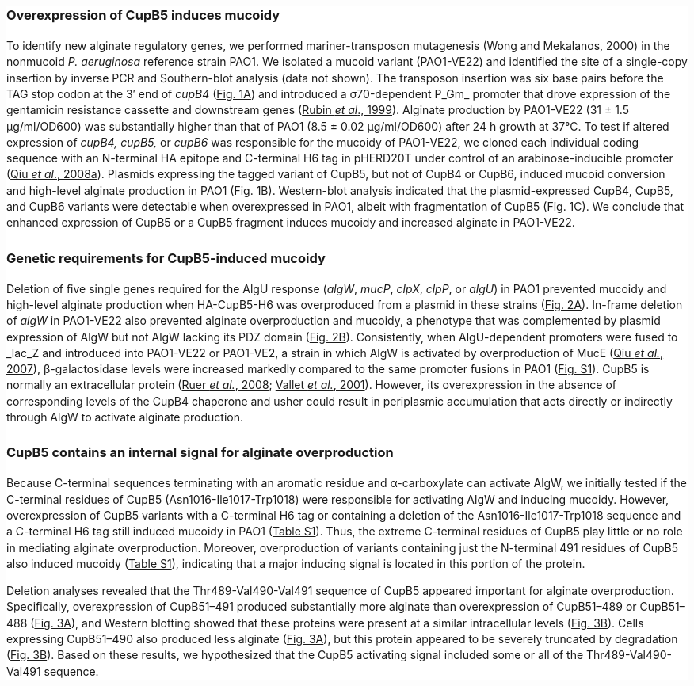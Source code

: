 ### Overexpression of CupB5 induces mucoidy

To identify new alginate regulatory genes, we performed mariner-transposon mutagenesis ([Wong and Mekalanos, 2000](#R40)) in the nonmucoid _P. aeruginosa_ reference strain PAO1. We isolated a mucoid variant (PAO1-VE22) and identified the site of a single-copy insertion by inverse PCR and Southern-blot analysis (data not shown). The transposon insertion was six base pairs before the TAG stop codon at the 3′ end of _cupB4_ ([Fig. 1A](#F1)) and introduced a σ70\-dependent P_Gm_ promoter that drove expression of the gentamicin resistance cassette and downstream genes ([Rubin _et al_., 1999](#R30)). Alginate production by PAO1-VE22 (31 ± 1.5 μg/ml/OD600) was substantially higher than that of PAO1 (8.5 ± 0.02 μg/ml/OD600) after 24 h growth at 37°C. To test if altered expression of _cupB4, cupB5,_ or _cupB6_ was responsible for the mucoidy of PAO1-VE22, we cloned each individual coding sequence with an N-terminal HA epitope and C-terminal H6 tag in pHERD20T under control of an arabinose-inducible promoter ([Qiu _et al_., 2008a](#R27)). Plasmids expressing the tagged variant of CupB5, but not of CupB4 or CupB6, induced mucoid conversion and high-level alginate production in PAO1 ([Fig. 1B](#F1)). Western-blot analysis indicated that the plasmid-expressed CupB4, CupB5, and CupB6 variants were detectable when overexpressed in PAO1, albeit with fragmentation of CupB5 ([Fig. 1C](#F1)). We conclude that enhanced expression of CupB5 or a CupB5 fragment induces mucoidy and increased alginate in PAO1-VE22.

### Genetic requirements for CupB5-induced mucoidy

Deletion of five single genes required for the AlgU response (_algW_, _mucP_, _clpX_, _clpP_, or _algU_) in PAO1 prevented mucoidy and high-level alginate production when HA-CupB5-H6 was overproduced from a plasmid in these strains ([Fig. 2A](#F2)). In-frame deletion of _algW_ in PAO1-VE22 also prevented alginate overproduction and mucoidy, a phenotype that was complemented by plasmid expression of AlgW but not AlgW lacking its PDZ domain ([Fig. 2B](#F2)). Consistently, when AlgU-dependent promoters were fused to _lac_Z and introduced into PAO1-VE22 or PAO1-VE2, a strain in which AlgW is activated by overproduction of MucE ([Qiu _et al._, 2007](#R29)), β-galactosidase levels were increased markedly compared to the same promoter fusions in PAO1 ([Fig. S1](#SD1)). CupB5 is normally an extracellular protein ([Ruer _et al._, 2008](#R31); [Vallet _et al._, 2001](#R37)). However, its overexpression in the absence of corresponding levels of the CupB4 chaperone and usher could result in periplasmic accumulation that acts directly or indirectly through AlgW to activate alginate production.

### CupB5 contains an internal signal for alginate overproduction

Because C-terminal sequences terminating with an aromatic residue and α-carboxylate can activate AlgW, we initially tested if the C-terminal residues of CupB5 (Asn1016\-Ile1017\-Trp1018) were responsible for activating AlgW and inducing mucoidy. However, overexpression of CupB5 variants with a C-terminal H6 tag or containing a deletion of the Asn1016\-Ile1017\-Trp1018 sequence and a C-terminal H6 tag still induced mucoidy in PAO1 ([Table S1](#SD1)). Thus, the extreme C-terminal residues of CupB5 play little or no role in mediating alginate overproduction. Moreover, overproduction of variants containing just the N-terminal 491 residues of CupB5 also induced mucoidy ([Table S1](#SD1)), indicating that a major inducing signal is located in this portion of the protein.

Deletion analyses revealed that the Thr489\-Val490\-Val491 sequence of CupB5 appeared important for alginate overproduction. Specifically, overexpression of CupB51–491 produced substantially more alginate than overexpression of CupB51–489 or CupB51–488 ([Fig. 3A](#F3)), and Western blotting showed that these proteins were present at a similar intracellular levels ([Fig. 3B](#F3)). Cells expressing CupB51–490 also produced less alginate ([Fig. 3A](#F3)), but this protein appeared to be severely truncated by degradation ([Fig. 3B](#F3)). Based on these results, we hypothesized that the CupB5 activating signal included some or all of the Thr489\-Val490\-Val491 sequence.
